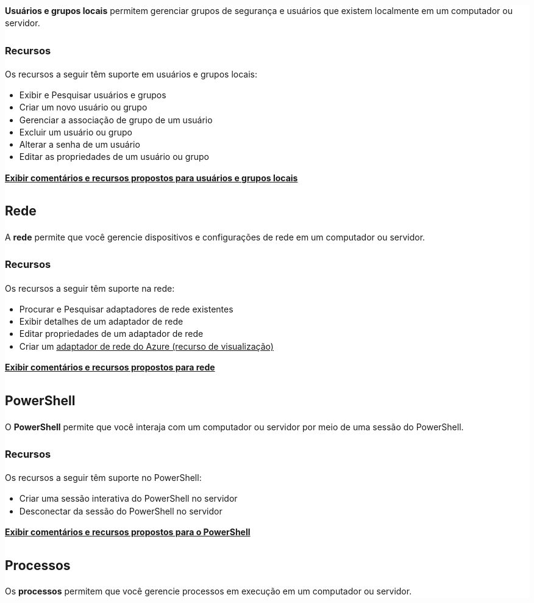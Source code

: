 **Usuários e grupos locais** permitem gerenciar grupos de segurança e usuários que existem localmente em um computador ou servidor.

### <a name="features"></a>Recursos

Os recursos a seguir têm suporte em usuários e grupos locais:

- Exibir e Pesquisar usuários e grupos
- Criar um novo usuário ou grupo
- Gerenciar a associação de grupo de um usuário
- Excluir um usuário ou grupo
- Alterar a senha de um usuário
- Editar as propriedades de um usuário ou grupo

[**Exibir comentários e recursos propostos para usuários e grupos locais**](https://windowsserver.uservoice.com/forums/295071/filters/top?category_id=319162&query=%5BLocal%20users%20and%20Groups%5D)

## <a name="network"></a>Rede

A **rede** permite que você gerencie dispositivos e configurações de rede em um computador ou servidor.

### <a name="features"></a>Recursos

Os recursos a seguir têm suporte na rede:

- Procurar e Pesquisar adaptadores de rede existentes
- Exibir detalhes de um adaptador de rede
- Editar propriedades de um adaptador de rede
- Criar um [adaptador de rede do Azure (recurso de visualização)](https://blogs.technet.microsoft.com/networking/2018/09/05/azurenetworkadapter/)

[**Exibir comentários e recursos propostos para rede**](https://windowsserver.uservoice.com/forums/295071/filters/top?category_id=319162&query=%5BNetwork%5D)

## <a name="powershell"></a>PowerShell

O **PowerShell** permite que você interaja com um computador ou servidor por meio de uma sessão do PowerShell.

### <a name="features"></a>Recursos

Os recursos a seguir têm suporte no PowerShell:

- Criar uma sessão interativa do PowerShell no servidor
- Desconectar da sessão do PowerShell no servidor

[**Exibir comentários e recursos propostos para o PowerShell**](https://windowsserver.uservoice.com/forums/295071/filters/top?category_id=319162&query=%5BPowerShell%5D)

## <a name="processes"></a>Processos

Os **processos** permitem que você gerencie processos em execução em um computador ou servidor.
